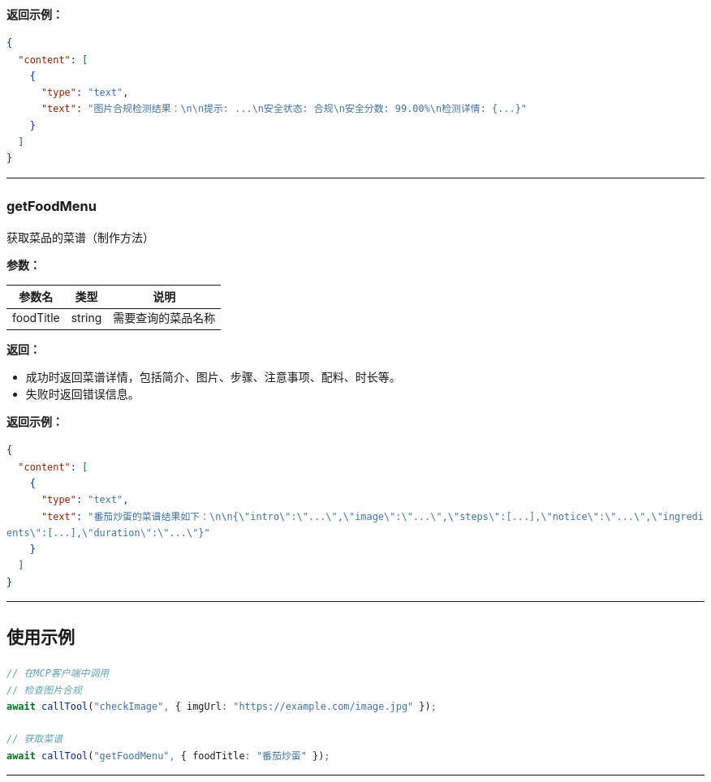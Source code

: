 **返回示例：**
```json
{
  "content": [
    {
      "type": "text",
      "text": "图片合规检测结果：\n\n提示: ...\n安全状态: 合规\n安全分数: 99.00%\n检测详情: {...}"
    }
  ]
}
```

---

### getFoodMenu

获取菜品的菜谱（制作方法）

**参数：**

| 参数名     | 类型   | 说明           |
|------------|--------|----------------|
| foodTitle  | string | 需要查询的菜品名称 |

**返回：**
- 成功时返回菜谱详情，包括简介、图片、步骤、注意事项、配料、时长等。
- 失败时返回错误信息。

**返回示例：**
```json
{
  "content": [
    {
      "type": "text",
      "text": "番茄炒蛋的菜谱结果如下：\n\n{\"intro\":\"...\",\"image\":\"...\",\"steps\":[...],\"notice\":\"...\",\"ingredients\":[...],\"duration\":\"...\"}"
    }
  ]
}
```

---

## 使用示例

```typescript
// 在MCP客户端中调用
// 检查图片合规
await callTool("checkImage", { imgUrl: "https://example.com/image.jpg" });

// 获取菜谱
await callTool("getFoodMenu", { foodTitle: "番茄炒蛋" });
```

---